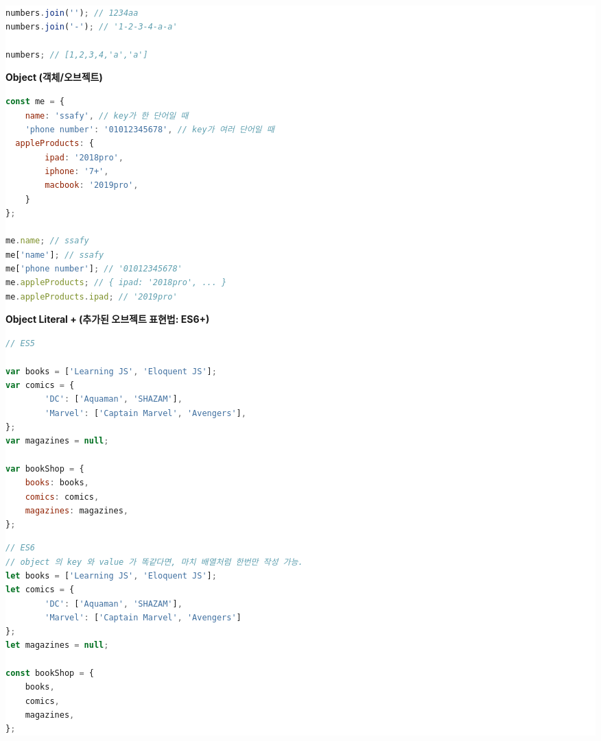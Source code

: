 ```javascript
numbers.join(''); // 1234aa
numbers.join('-'); // '1-2-3-4-a-a'

numbers; // [1,2,3,4,'a','a']
```

**Object (객체/오브젝트)**

```javascript
const me = { 
	name: 'ssafy', // key가 한 단어일 때
	'phone number': '01012345678', // key가 여러 단어일 때
  appleProducts: {
		ipad: '2018pro',
		iphone: '7+',
		macbook: '2019pro',
	}
};

me.name; // ssafy
me['name']; // ssafy
me['phone number']; // '01012345678'
me.appleProducts; // { ipad: '2018pro', ... }
me.appleProducts.ipad; // '2019pro'
```

**Object Literal + (추가된 오브젝트 표현법: ES6+)**

```javascript
// ES5

var books = ['Learning JS', 'Eloquent JS'];
var comics = { 
		'DC': ['Aquaman', 'SHAZAM'], 
		'Marvel': ['Captain Marvel', 'Avengers'],
};
var magazines = null;

var bookShop = {
	books: books,
	comics: comics,
	magazines: magazines,
};
```

```javascript
// ES6
// object 의 key 와 value 가 똑같다면, 마치 배열처럼 한번만 작성 가능.
let books = ['Learning JS', 'Eloquent JS'];
let comics = { 
		'DC': ['Aquaman', 'SHAZAM'], 
		'Marvel': ['Captain Marvel', 'Avengers']
};
let magazines = null;

const bookShop = {
	books,
	comics,
	magazines,
};
```
